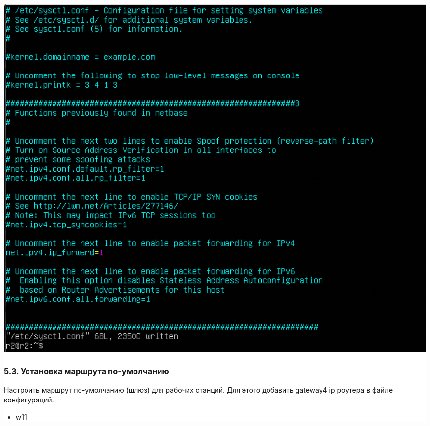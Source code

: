 ![linux_network](scrn/ipforward_2.png)

### 5.3. Установка маршрута по-умолчанию

Настроить маршрут по-умолчанию (шлюз) для рабочих станций. Для этого добавить gateway4 ip роутера в файле конфигураций.

- w11